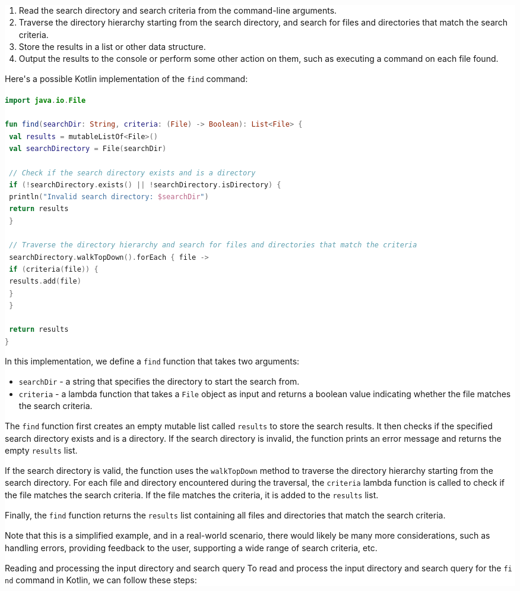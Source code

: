 1. Read the search directory and search criteria from the command-line arguments.
2. Traverse the directory hierarchy starting from the search directory, and search for files and directories that match the search criteria.
3. Store the results in a list or other data structure.
4. Output the results to the console or perform some other action on them, such as executing a command on each file found.

Here's a possible Kotlin implementation of the `find` command:

```kotlin
import java.io.File

fun find(searchDir: String, criteria: (File) -> Boolean): List<File> {
 val results = mutableListOf<File>()
 val searchDirectory = File(searchDir)

 // Check if the search directory exists and is a directory
 if (!searchDirectory.exists() || !searchDirectory.isDirectory) {
 println("Invalid search directory: $searchDir")
 return results
 }

 // Traverse the directory hierarchy and search for files and directories that match the criteria
 searchDirectory.walkTopDown().forEach { file ->
 if (criteria(file)) {
 results.add(file)
 }
 }

 return results
}
```

In this implementation, we define a `find` function that takes two arguments:

* `searchDir` - a string that specifies the directory to start the search from.
* `criteria` - a lambda function that takes a `File` object as input and returns a boolean value indicating whether the file matches the search criteria.

The `find` function first creates an empty mutable list called `results` to store the search results. It then checks if the specified search directory exists and is a directory. If the search directory is invalid, the function prints an error message and returns the empty `results` list.

If the search directory is valid, the function uses the `walkTopDown` method to traverse the directory hierarchy starting from the search directory. For each file and directory encountered during the traversal, the `criteria` lambda function is called to check if the file matches the search criteria. If the file matches the criteria, it is added to the `results` list.

Finally, the `find` function returns the `results` list containing all files and directories that match the search criteria.

Note that this is a simplified example, and in a real-world scenario, there would likely be many more considerations, such as handling errors, providing feedback to the user, supporting a wide range of search criteria, etc.

Reading and processing the input directory and search query
To read and process the input directory and search query for the `find` command in Kotlin, we can follow these steps:
